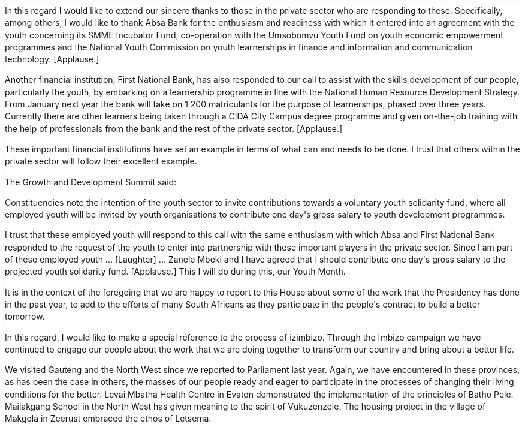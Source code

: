 In this regard I would like to extend our sincere thanks to those in the
private sector who are responding to these. Specifically, among others, I
would like to thank Absa Bank for the enthusiasm and readiness with which
it entered into an agreement with the youth concerning its SMME Incubator
Fund, co-operation with the Umsobomvu Youth Fund on youth economic
empowerment programmes and the National Youth Commission on youth
learnerships in finance and information and communication technology.
[Applause.]

Another financial institution, First National Bank, has also responded to
our call to assist with the skills development of our people, particularly
the youth, by embarking on a learnership programme in line with the
National Human Resource Development Strategy. From January next year the
bank will take on 1 200 matriculants for the purpose of learnerships,
phased over three years. Currently there are other learners being taken
through a CIDA City Campus degree programme and given on-the-job training
with the help of professionals from the bank and the rest of the private
sector. [Applause.]

These important financial institutions have set an example in terms of what
can and needs to be done. I trust that others within the private sector
will follow their excellent example.

The Growth and Development Summit said:


  Constituencies note the intention of the youth sector to invite
  contributions towards a voluntary youth solidarity fund, where all
  employed youth will be invited by youth organisations to contribute one
  day's gross salary to youth development programmes.

I trust that these employed youth will respond to this call with the same
enthusiasm with which Absa and First National Bank responded to the request
of the youth to enter into partnership with these important players in the
private sector. Since I am part of these employed youth ... [Laughter] ...
Zanele Mbeki and I have agreed that I should contribute one day's gross
salary to the projected youth solidarity fund. [Applause.] This I will do
during this, our Youth Month.

It is in the context of the foregoing that we are happy to  report  to  this
House about some of the work that the Presidency has done in the past  year,
to add to the efforts of many South Africans  as  they  participate  in  the
people's contract to build a better tomorrow.

In this regard, I would like to make a special reference to the process of
izimbizo. Through the Imbizo campaign we have continued to engage our
people about the work that we are doing together to transform our country
and bring about a better life.

We visited Gauteng and the North West since we reported to Parliament last
year. Again, we have encountered in these provinces, as has been the case
in others, the masses of our people ready and eager to participate in the
processes of changing their living conditions for the better.
Levai Mbatha Health Centre in Evaton demonstrated the implementation of the
principles of Batho Pele. Mailakgang School in the North West has given
meaning to the spirit of Vukuzenzele. The housing project in the village of
Makgola in Zeerust embraced the ethos of Letsema.
